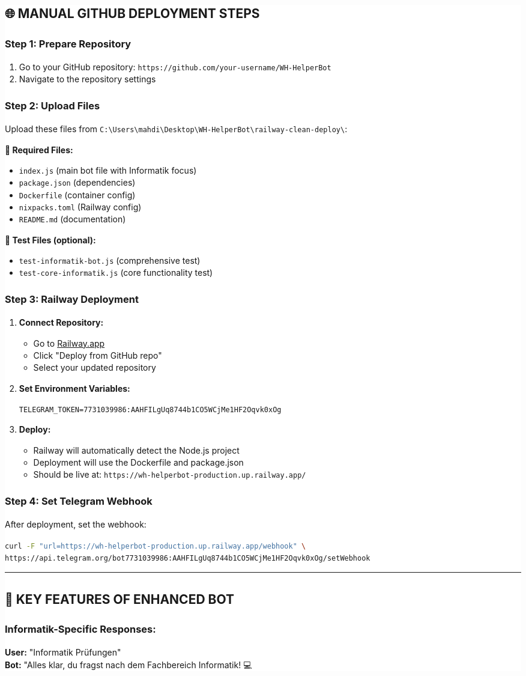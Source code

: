 
## 🌐 MANUAL GITHUB DEPLOYMENT STEPS

### **Step 1: Prepare Repository**
1. Go to your GitHub repository: `https://github.com/your-username/WH-HelperBot`
2. Navigate to the repository settings

### **Step 2: Upload Files**
Upload these files from `C:\Users\mahdi\Desktop\WH-HelperBot\railway-clean-deploy\`:

**📁 Required Files:**
- `index.js` (main bot file with Informatik focus)
- `package.json` (dependencies)
- `Dockerfile` (container config)
- `nixpacks.toml` (Railway config)
- `README.md` (documentation)

**🧪 Test Files (optional):**
- `test-informatik-bot.js` (comprehensive test)
- `test-core-informatik.js` (core functionality test)

### **Step 3: Railway Deployment**
1. **Connect Repository:**
   - Go to [Railway.app](https://railway.app)
   - Click "Deploy from GitHub repo"
   - Select your updated repository

2. **Set Environment Variables:**
   ```
   TELEGRAM_TOKEN=7731039986:AAHFILgUq8744b1CO5WCjMe1HF2Oqvk0xOg
   ```

3. **Deploy:**
   - Railway will automatically detect the Node.js project
   - Deployment will use the Dockerfile and package.json
   - Should be live at: `https://wh-helperbot-production.up.railway.app/`

### **Step 4: Set Telegram Webhook**
After deployment, set the webhook:
```bash
curl -F "url=https://wh-helperbot-production.up.railway.app/webhook" \
https://api.telegram.org/bot7731039986:AAHFILgUq8744b1CO5WCjMe1HF2Oqvk0xOg/setWebhook
```

---

## 🎯 **KEY FEATURES OF ENHANCED BOT**

### **Informatik-Specific Responses:**
**User:** "Informatik Prüfungen"  
**Bot:** "Alles klar, du fragst nach dem Fachbereich Informatik! 💻
